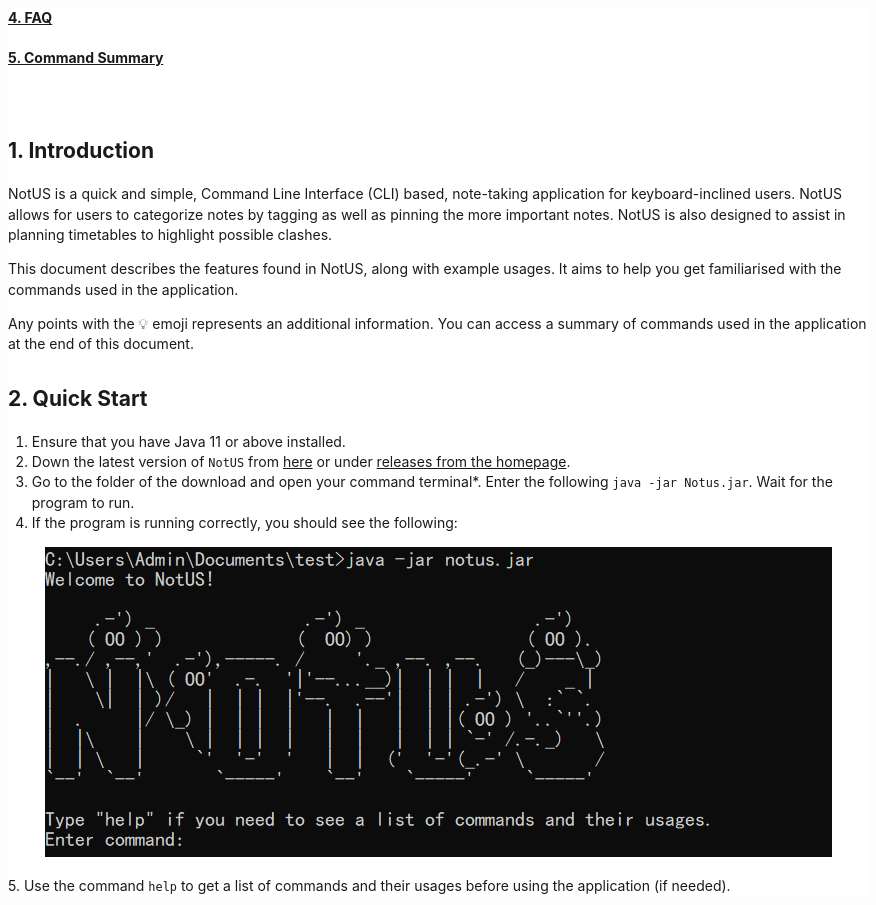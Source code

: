 #### [4. FAQ](#faq)
#### [5. Command Summary](#command)


<br>

## <a id="intro">1. Introduction</a>

NotUS is a quick and simple, Command Line Interface (CLI) based, note-taking application for keyboard-inclined users. NotUS allows for users to categorize notes by tagging as well as pinning the more important notes. NotUS is also designed to assist in planning timetables to highlight possible clashes.

This document describes the features found in NotUS, along with example usages. It aims to help you get familiarised with the commands used in the application.

Any points with the 💡 emoji represents an additional information. You can access a summary of commands used in the application at the end of this document.

<div style="page-break-after: always;"></div>

## <a id="quickstart">2. Quick Start</a>

1. Ensure that you have Java 11 or above installed.
1. Down the latest version of `NotUS` from [here](https://github.com/AY2021S1-CS2113-T13-1/tp/releases) or under [releases from the homepage](https://github.com/AY2021S1-CS2113-T13-1/tp).
1. Go to the folder of the download and open your command terminal*. Enter the following `java -jar Notus.jar`. Wait for the program to run.
1. If the program is running correctly, you should see the following:

<p align="center">
   <img alt="startUp" src="screenshots/startUp.png"/>
</p>

5\. Use the command `help` to get a list of commands and their usages before using the application (if needed).
